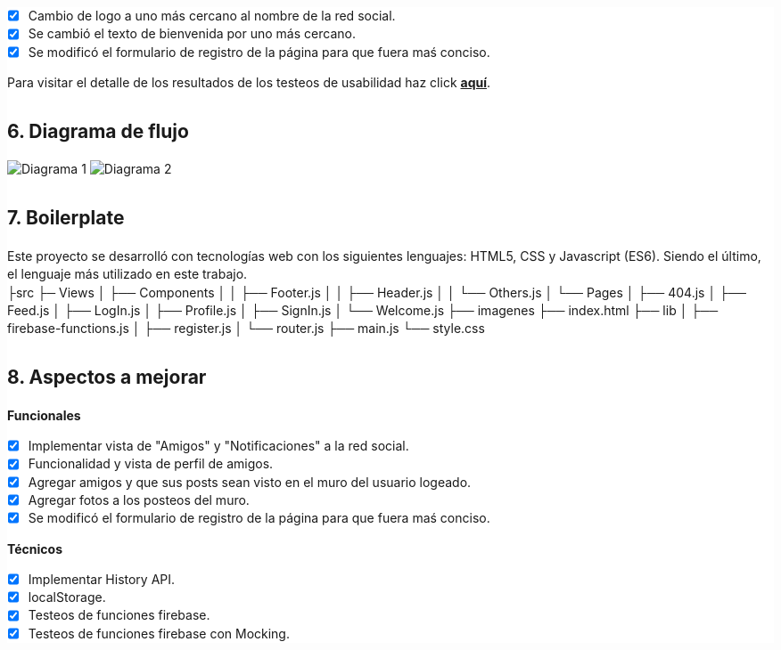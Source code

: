 - [x] Cambio de logo a uno más cercano al nombre de la red social. 
- [x] Se cambió el texto de bienvenida por uno más cercano. 
- [x] Se modificó el formulario de registro de la página para que fuera maś conciso. 

Para visitar el detalle de los resultados de los testeos de usabilidad haz click [**aquí**](https://maze.design/r/953d6bkbmu0ts9).

## 6. Diagrama de flujo
![Diagrama 1](http://imgfz.com/i/zZ248dQ.jpeg)
![Diagrama 2](http://imgfz.com/i/8tiv3YF.jpeg)
## 7. Boilerplate
Este proyecto se desarrolló con tecnologías web con los siguientes lenguajes: HTML5, CSS y Javascript (ES6). Siendo el último, el lenguaje más utilizado en este trabajo.  
├src
├─ Views
│   ├── Components
│   │   ├── Footer.js
│   │   ├── Header.js
│   │   └── Others.js
│   └── Pages
│       ├── 404.js
│       ├── Feed.js
│       ├── LogIn.js
│       ├── Profile.js
│       ├── SignIn.js
│       └── Welcome.js
├── imagenes
├── index.html
├── lib
│   ├── firebase-functions.js
│   ├── register.js
│   └── router.js
├── main.js
└── style.css

## 8. Aspectos a mejorar 
**Funcionales**
- [x] Implementar vista de "Amigos" y "Notificaciones" a la red social.
- [x] Funcionalidad y vista de perfil de amigos.
- [x] Agregar amigos y que sus posts sean visto en el muro del usuario logeado.
- [x] Agregar fotos a los posteos del muro. 
- [x] Se modificó el formulario de registro de la página para que fuera maś conciso. 

**Técnicos**
- [x] Implementar History API.
- [x] localStorage.
- [x] Testeos de funciones firebase.
- [x] Testeos de funciones firebase con Mocking.
